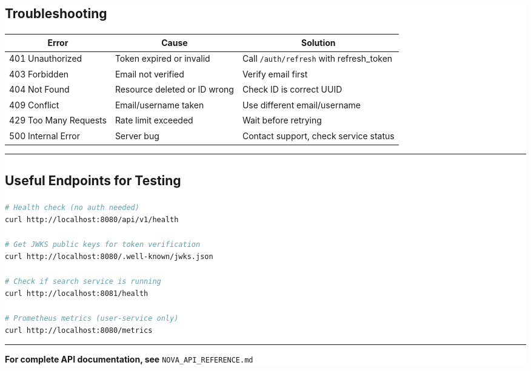 
## Troubleshooting

| Error | Cause | Solution |
|-------|-------|----------|
| 401 Unauthorized | Token expired or invalid | Call `/auth/refresh` with refresh_token |
| 403 Forbidden | Email not verified | Verify email first |
| 404 Not Found | Resource deleted or ID wrong | Check ID is correct UUID |
| 409 Conflict | Email/username taken | Use different email/username |
| 429 Too Many Requests | Rate limit exceeded | Wait before retrying |
| 500 Internal Error | Server bug | Contact support, check service status |

---

## Useful Endpoints for Testing

```bash
# Health check (no auth needed)
curl http://localhost:8080/api/v1/health

# Get JWKS public keys for token verification
curl http://localhost:8080/.well-known/jwks.json

# Check if search service is running
curl http://localhost:8081/health

# Prometheus metrics (user-service only)
curl http://localhost:8080/metrics
```

---

**For complete API documentation, see** `NOVA_API_REFERENCE.md`

